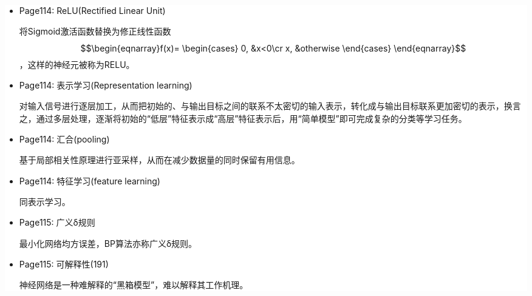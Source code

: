 * Page114: ReLU\(Rectified Linear Unit\)

  将Sigmoid激活函数替换为修正线性函数$$\begin{eqnarray}f(x)= \begin{cases} 0, &x<0\cr x, &otherwise \end{cases} \end{eqnarray}$$ ，这样的神经元被称为RELU。

* Page114: 表示学习\(Representation learning\)

  对输入信号进行逐层加工，从而把初始的、与输出目标之间的联系不太密切的输入表示，转化成与输出目标联系更加密切的表示，换言之，通过多层处理，逐渐将初始的“低层”特征表示成“高层”特征表示后，用“简单模型”即可完成复杂的分类等学习任务。

* Page114: 汇合\(pooling\)

  基于局部相关性原理进行亚采样，从而在减少数据量的同时保留有用信息。

* Page114: 特征学习\(feature learning\)

  同表示学习。

* Page115: 广义δ规则

  最小化网络均方误差，BP算法亦称广义δ规则。

* Page115: 可解释性\(191\)

  神经网络是一种难解释的“黑箱模型”，难以解释其工作机理。

